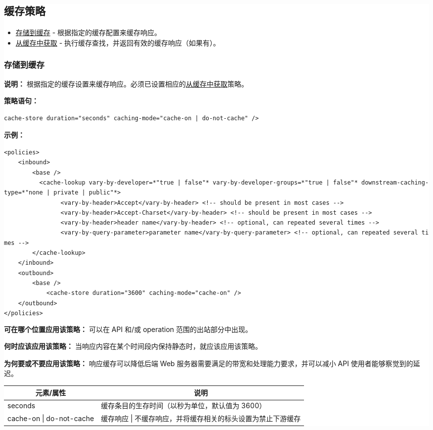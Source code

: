## <a name="caching-policies"> </a>缓存策略

-   [存储到缓存][存储到缓存] - 根据指定的缓存配置来缓存响应。
-   [从缓存中获取][从缓存中获取] - 执行缓存查找，并返回有效的缓存响应（如果有）。

### <a name="store-to-cache"> </a>存储到缓存

**说明：**
根据指定的缓存设置来缓存响应。必须已设置相应的[从缓存中获取][从缓存中获取]策略。

**策略语句：**

    cache-store duration="seconds" caching-mode="cache-on | do-not-cache" />

**示例：**

    <policies>
        <inbound>
            <base />
              <cache-lookup vary-by-developer=*"true | false"* vary-by-developer-groups=*"true | false"* downstream-caching-type=*"none | private | public"*>
                    <vary-by-header>Accept</vary-by-header> <!-- should be present in most cases -->
                    <vary-by-header>Accept-Charset</vary-by-header> <!-- should be present in most cases -->
                    <vary-by-header>header name</vary-by-header> <!-- optional, can repeated several times -->
                    <vary-by-query-parameter>parameter name</vary-by-query-parameter> <!-- optional, can repeated several times -->
            </cache-lookup>
        </inbound>
        <outbound>
            <base />
                <cache-store duration="3600" caching-mode="cache-on" />
        </outbound>
    </policies>

**可在哪个位置应用该策略：**
可以在 API 和/或 operation 范围的出站部分中出现。

**何时应该应用该策略：**
当响应内容在某个时间段内保持静态时，就应该应用该策略。

**为何要或不要应用该策略：**
响应缓存可以降低后端 Web 服务器需要满足的带宽和处理能力要求，并可以减小 API 使用者能够察觉到的延迟。


<table>
<thead>
<tr>
  <th>元素/属性</th>
  <th>说明</th>
</tr>
</thead>
<tbody>
<tr>
  <td>seconds</td>
  <td>缓存条目的生存时间（以秒为单位，默认值为 3600）</td>
</tr>
<tr>
  <td>cache-on | do-not-cache</td>
  <td>缓存响应 | 不缓存响应，并将缓存相关的标头设置为禁止下游缓存</td>
</tr>
</tbody>
</table>


  [API 管理中的策略]: ../api-management-howto-policies
  [访问限制策略]: #access-restriction-policies
  [用量配额]: #usage-quota
  [速率限制]: #rate-limit
  [调用方 IP 限制]: #caller-ip-restriction
  [内容转换策略]: #content-transformation-policies
  [设置 HTTP 标头]: #set-http-headers
  [将 XML 转换为 JSON]: #convert-xml-to-json
  [替换正文中的字符串]: #replace-string-in-body
  [设置查询字符串参数]: #set-query-string-parameters
  [缓存策略]: #caching-policies
  [存储到缓存]: #store-to-cache
  [从缓存中获取]: #get-from-cache
  [其他策略]: #other-policies
  [重写 URI]: #rewrite-uri
  [在内容中屏蔽 URLS]: #mask-urls-in-content
  [允许跨域调用]: #allow-cross-domain-calls
  [JSONP]: #jsonp
  [CORS]: #cors